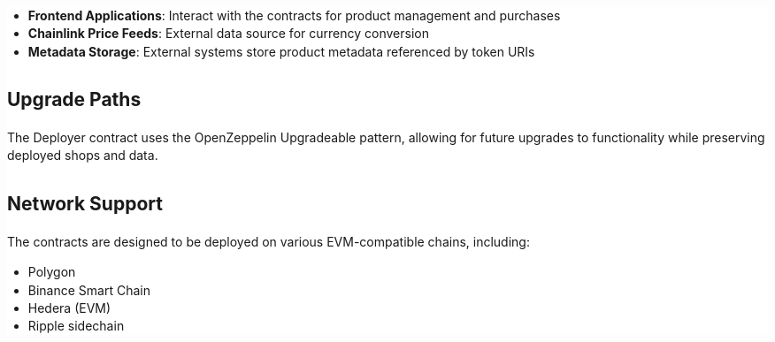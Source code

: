 - **Frontend Applications**: Interact with the contracts for product management and purchases
- **Chainlink Price Feeds**: External data source for currency conversion
- **Metadata Storage**: External systems store product metadata referenced by token URIs

## Upgrade Paths

The Deployer contract uses the OpenZeppelin Upgradeable pattern, allowing for future upgrades to functionality while preserving deployed shops and data.

## Network Support

The contracts are designed to be deployed on various EVM-compatible chains, including:

- Polygon
- Binance Smart Chain
- Hedera (EVM)
- Ripple sidechain
